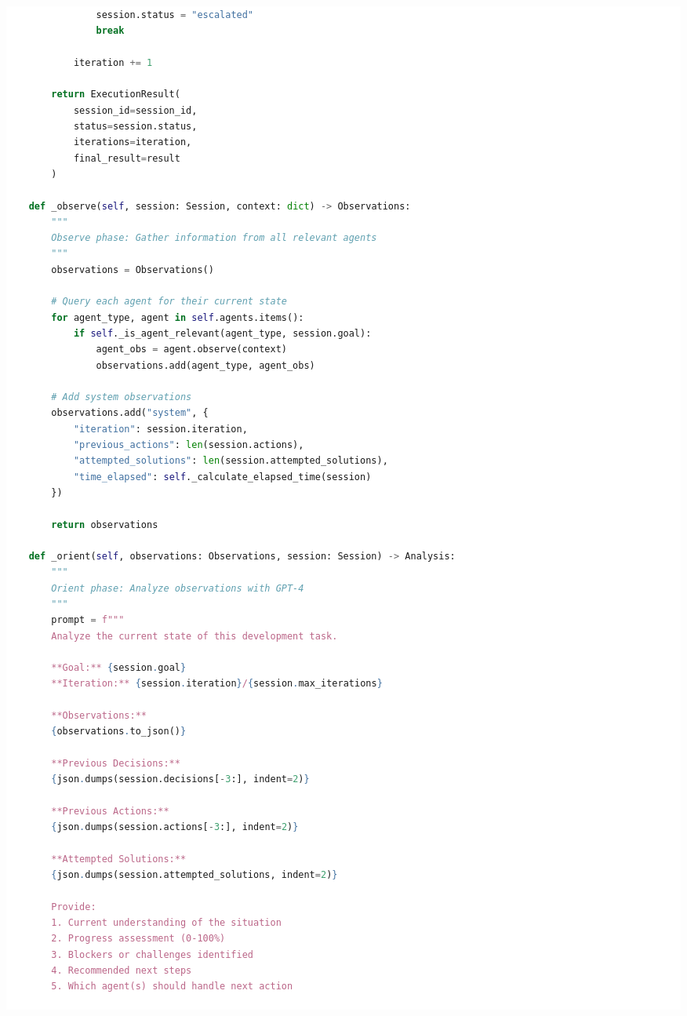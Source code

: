 ```python
                session.status = "escalated"
                break
            
            iteration += 1
        
        return ExecutionResult(
            session_id=session_id,
            status=session.status,
            iterations=iteration,
            final_result=result
        )
    
    def _observe(self, session: Session, context: dict) -> Observations:
        """
        Observe phase: Gather information from all relevant agents
        """
        observations = Observations()
        
        # Query each agent for their current state
        for agent_type, agent in self.agents.items():
            if self._is_agent_relevant(agent_type, session.goal):
                agent_obs = agent.observe(context)
                observations.add(agent_type, agent_obs)
        
        # Add system observations
        observations.add("system", {
            "iteration": session.iteration,
            "previous_actions": len(session.actions),
            "attempted_solutions": len(session.attempted_solutions),
            "time_elapsed": self._calculate_elapsed_time(session)
        })
        
        return observations
    
    def _orient(self, observations: Observations, session: Session) -> Analysis:
        """
        Orient phase: Analyze observations with GPT-4
        """
        prompt = f"""
        Analyze the current state of this development task.
        
        **Goal:** {session.goal}
        **Iteration:** {session.iteration}/{session.max_iterations}
        
        **Observations:**
        {observations.to_json()}
        
        **Previous Decisions:**
        {json.dumps(session.decisions[-3:], indent=2)}
        
        **Previous Actions:**
        {json.dumps(session.actions[-3:], indent=2)}
        
        **Attempted Solutions:**
        {json.dumps(session.attempted_solutions, indent=2)}
        
        Provide:
        1. Current understanding of the situation
        2. Progress assessment (0-100%)
        3. Blockers or challenges identified
        4. Recommended next steps
        5. Which agent(s) should handle next action
        
```